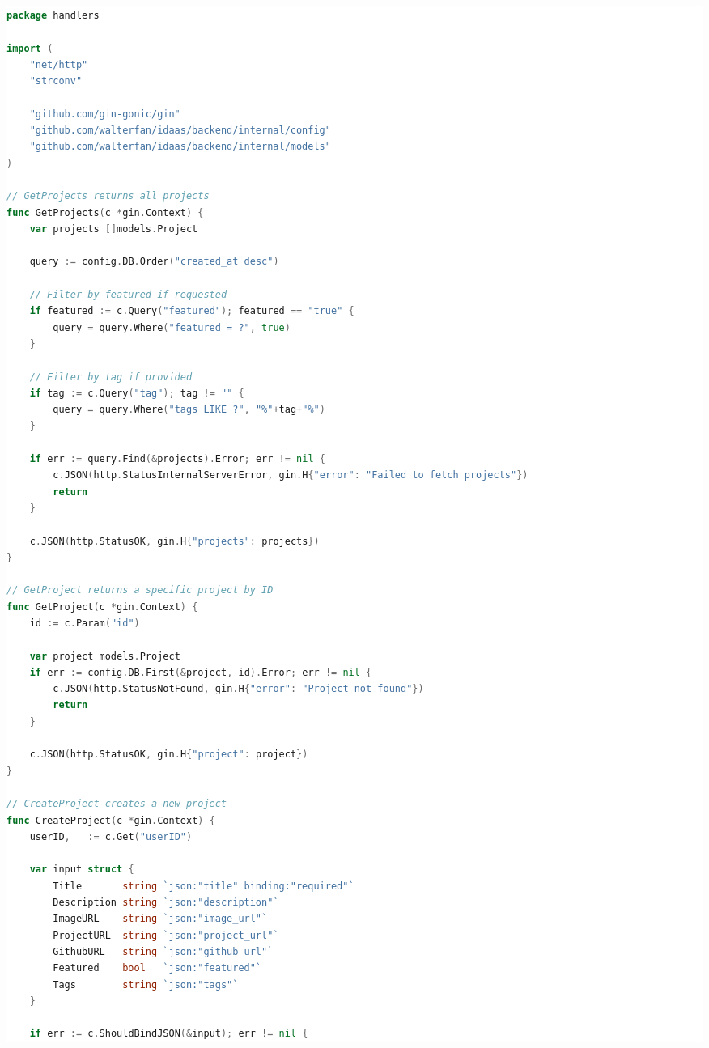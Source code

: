 ```go:/Users/walter.fan/workspace/walter/idaas/backend/internal/api/handlers/project.go
package handlers

import (
	"net/http"
	"strconv"

	"github.com/gin-gonic/gin"
	"github.com/walterfan/idaas/backend/internal/config"
	"github.com/walterfan/idaas/backend/internal/models"
)

// GetProjects returns all projects
func GetProjects(c *gin.Context) {
	var projects []models.Project
	
	query := config.DB.Order("created_at desc")
	
	// Filter by featured if requested
	if featured := c.Query("featured"); featured == "true" {
		query = query.Where("featured = ?", true)
	}
	
	// Filter by tag if provided
	if tag := c.Query("tag"); tag != "" {
		query = query.Where("tags LIKE ?", "%"+tag+"%")
	}
	
	if err := query.Find(&projects).Error; err != nil {
		c.JSON(http.StatusInternalServerError, gin.H{"error": "Failed to fetch projects"})
		return
	}
	
	c.JSON(http.StatusOK, gin.H{"projects": projects})
}

// GetProject returns a specific project by ID
func GetProject(c *gin.Context) {
	id := c.Param("id")
	
	var project models.Project
	if err := config.DB.First(&project, id).Error; err != nil {
		c.JSON(http.StatusNotFound, gin.H{"error": "Project not found"})
		return
	}
	
	c.JSON(http.StatusOK, gin.H{"project": project})
}

// CreateProject creates a new project
func CreateProject(c *gin.Context) {
	userID, _ := c.Get("userID")
	
	var input struct {
		Title       string `json:"title" binding:"required"`
		Description string `json:"description"`
		ImageURL    string `json:"image_url"`
		ProjectURL  string `json:"project_url"`
		GithubURL   string `json:"github_url"`
		Featured    bool   `json:"featured"`
		Tags        string `json:"tags"`
	}
	
	if err := c.ShouldBindJSON(&input); err != nil {
```
